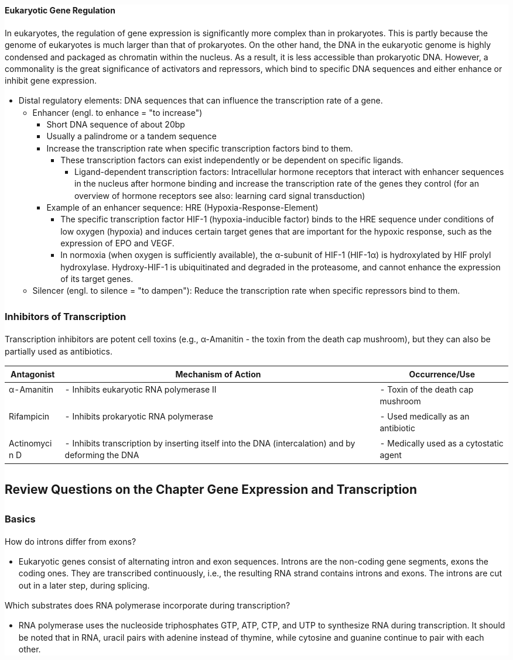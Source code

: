 #### Eukaryotic Gene Regulation

In eukaryotes, the regulation of gene expression is significantly more complex than in prokaryotes. This is partly because the genome of eukaryotes is much larger than that of prokaryotes. On the other hand, the DNA in the eukaryotic genome is highly condensed and packaged as chromatin within the nucleus. As a result, it is less accessible than prokaryotic DNA. However, a commonality is the great significance of activators and repressors, which bind to specific DNA sequences and either enhance or inhibit gene expression.

- Distal regulatory elements: DNA sequences that can influence the transcription rate of a gene.
    - Enhancer (engl. to enhance = "to increase")
        - Short DNA sequence of about 20bp
        - Usually a palindrome or a tandem sequence
        - Increase the transcription rate when specific transcription factors bind to them.
            - These transcription factors can exist independently or be dependent on specific ligands.
                - Ligand-dependent transcription factors: Intracellular hormone receptors that interact with enhancer sequences in the nucleus after hormone binding and increase the transcription rate of the genes they control (for an overview of hormone receptors see also: learning card signal transduction)
        - Example of an enhancer sequence: HRE (Hypoxia-Response-Element)
            - The specific transcription factor HIF-1 (hypoxia-inducible factor) binds to the HRE sequence under conditions of low oxygen (hypoxia) and induces certain target genes that are important for the hypoxic response, such as the expression of EPO and VEGF.
            - In normoxia (when oxygen is sufficiently available), the α-subunit of HIF-1 (HIF-1α) is hydroxylated by HIF prolyl hydroxylase. Hydroxy-HIF-1 is ubiquitinated and degraded in the proteasome, and cannot enhance the expression of its target genes.
    - Silencer (engl. to silence = "to dampen"): Reduce the transcription rate when specific repressors bind to them.

### Inhibitors of Transcription

Transcription inhibitors are potent cell toxins (e.g., α-Amanitin - the toxin from the death cap mushroom), but they can also be partially used as antibiotics.

|Antagonist|Mechanism of Action|Occurrence/Use|
|---|---|---|
|α-Amanitin| - Inhibits eukaryotic RNA polymerase II| - Toxin of the death cap mushroom|
|Rifampicin|- Inhibits prokaryotic RNA polymerase|- Used medically as an antibiotic|
|Actinomycin D|- Inhibits transcription by inserting itself into the DNA (intercalation) and by deforming the DNA|- Medically used as a cytostatic agent|

## Review Questions on the Chapter Gene Expression and Transcription
### Basics

How do introns differ from exons?
- Eukaryotic genes consist of alternating intron and exon sequences. Introns are the non-coding gene segments, exons the coding ones. They are transcribed continuously, i.e., the resulting RNA strand contains introns and exons. The introns are cut out in a later step, during splicing.

Which substrates does RNA polymerase incorporate during transcription?
- RNA polymerase uses the nucleoside triphosphates GTP, ATP, CTP, and UTP to synthesize RNA during transcription. It should be noted that in RNA, uracil pairs with adenine instead of thymine, while cytosine and guanine continue to pair with each other.
